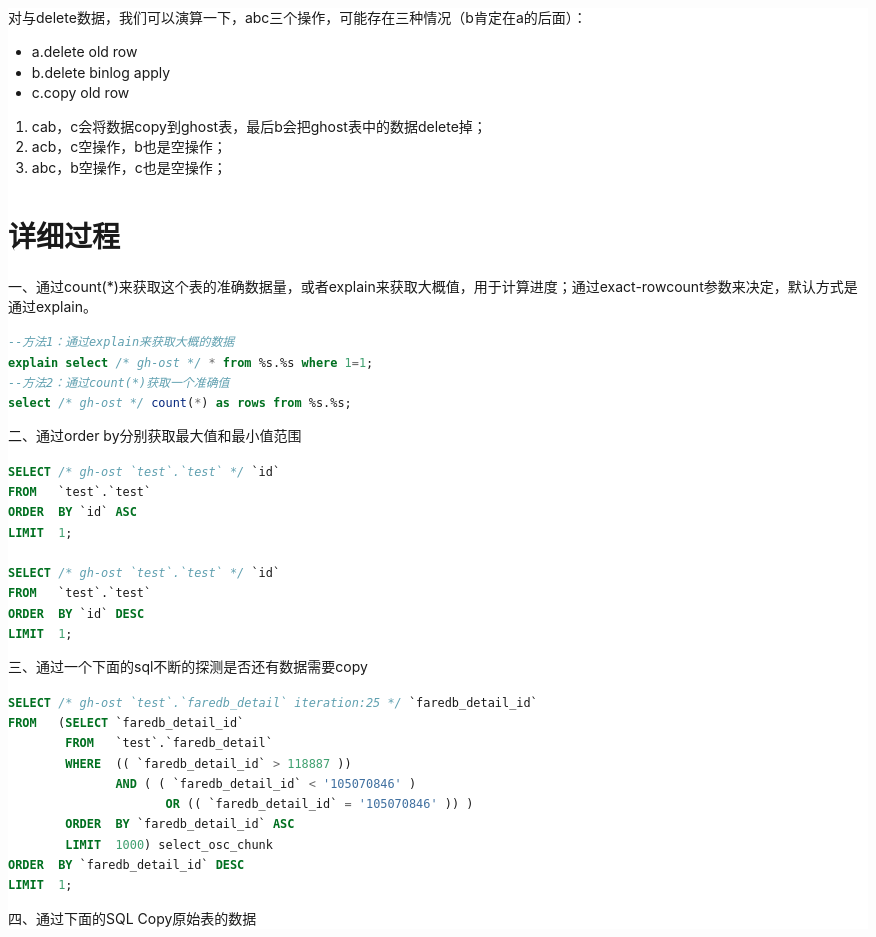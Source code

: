 对与delete数据，我们可以演算一下，abc三个操作，可能存在三种情况（b肯定在a的后面）：

- a.delete old row
- b.delete binlog apply
- c.copy old row


1. cab，c会将数据copy到ghost表，最后b会把ghost表中的数据delete掉；
1. acb，c空操作，b也是空操作；
1. abc，b空操作，c也是空操作；



# 详细过程

一、通过count(*)来获取这个表的准确数据量，或者explain来获取大概值，用于计算进度；通过exact-rowcount参数来决定，默认方式是通过explain。

~~~sql
--方法1：通过explain来获取大概的数据
explain select /* gh-ost */ * from %s.%s where 1=1;
--方法2：通过count(*)获取一个准确值
select /* gh-ost */ count(*) as rows from %s.%s;
~~~

二、通过order by分别获取最大值和最小值范围

~~~sql
SELECT /* gh-ost `test`.`test` */ `id` 
FROM   `test`.`test` 
ORDER  BY `id` ASC 
LIMIT  1; 

SELECT /* gh-ost `test`.`test` */ `id` 
FROM   `test`.`test` 
ORDER  BY `id` DESC 
LIMIT  1; 
~~~




三、通过一个下面的sql不断的探测是否还有数据需要copy

~~~sql
SELECT /* gh-ost `test`.`faredb_detail` iteration:25 */ `faredb_detail_id` 
FROM   (SELECT `faredb_detail_id` 
        FROM   `test`.`faredb_detail` 
        WHERE  (( `faredb_detail_id` > 118887 )) 
               AND ( ( `faredb_detail_id` < '105070846' ) 
                      OR (( `faredb_detail_id` = '105070846' )) ) 
        ORDER  BY `faredb_detail_id` ASC 
        LIMIT  1000) select_osc_chunk 
ORDER  BY `faredb_detail_id` DESC 
LIMIT  1; 
~~~

四、通过下面的SQL Copy原始表的数据
